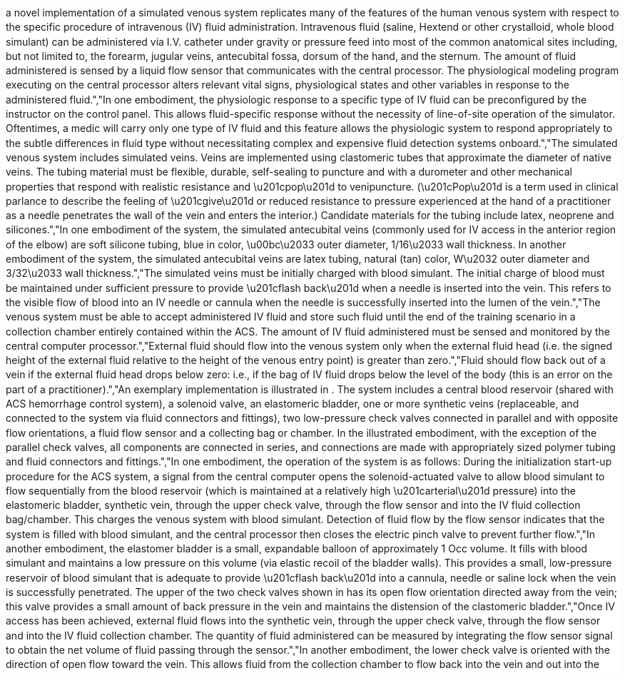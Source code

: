 a novel implementation of a simulated venous system replicates many of the features of the human venous system with respect to the specific procedure of intravenous (IV) fluid administration. Intravenous fluid (saline, Hextend or other crystalloid, whole blood simulant) can be administered via I.V. catheter under gravity or pressure feed into most of the common anatomical sites including, but not limited to, the forearm, jugular veins, antecubital fossa, dorsum of the hand, and the sternum. The amount of fluid administered is sensed by a liquid flow sensor that communicates with the central processor. The physiological modeling program executing on the central processor alters relevant vital signs, physiological states and other variables in response to the administered fluid.","In one embodiment, the physiologic response to a specific type of IV fluid can be preconfigured by the instructor on the control panel. This allows fluid-specific response without the necessity of line-of-site operation of the simulator. Oftentimes, a medic will carry only one type of IV fluid and this feature allows the physiologic system to respond appropriately to the subtle differences in fluid type without necessitating complex and expensive fluid detection systems onboard.","The simulated venous system includes simulated veins. Veins are implemented using clastomeric tubes that approximate the diameter of native veins. The tubing material must be flexible, durable, self-sealing to puncture and with a durometer and other mechanical properties that respond with realistic resistance and \u201cpop\u201d to venipuncture. (\u201cPop\u201d is a term used in clinical parlance to describe the feeling of \u201cgive\u201d or reduced resistance to pressure experienced at the hand of a practitioner as a needle penetrates the wall of the vein and enters the interior.) Candidate materials for the tubing include latex, neoprene and silicones.","In one embodiment of the system, the simulated antecubital veins (commonly used for IV access in the anterior region of the elbow) are soft silicone tubing, blue in color, \u00bc\u2033 outer diameter, 1\/16\u2033 wall thickness. In another embodiment of the system, the simulated antecubital veins are latex tubing, natural (tan) color, W\u2032 outer diameter and 3\/32\u2033 wall thickness.","The simulated veins must be initially charged with blood simulant. The initial charge of blood must be maintained under sufficient pressure to provide \u201cflash back\u201d when a needle is inserted into the vein. This refers to the visible flow of blood into an IV needle or cannula when the needle is successfully inserted into the lumen of the vein.","The venous system must be able to accept administered IV fluid and store such fluid until the end of the training scenario in a collection chamber entirely contained within the ACS. The amount of IV fluid administered must be sensed and monitored by the central computer processor.","External fluid should flow into the venous system only when the external fluid head (i.e. the signed height of the external fluid relative to the height of the venous entry point) is greater than zero.","Fluid should flow back out of a vein if the external fluid head drops below zero: i.e., if the bag of IV fluid drops below the level of the body (this is an error on the part of a practitioner).","An exemplary implementation is illustrated in . The system includes a central blood reservoir (shared with ACS hemorrhage control system), a solenoid valve, an elastomeric bladder, one or more synthetic veins (replaceable, and connected to the system via fluid connectors and fittings), two low-pressure check valves connected in parallel and with opposite flow orientations, a fluid flow sensor and a collecting bag or chamber. In the illustrated embodiment, with the exception of the parallel check valves, all components are connected in series, and connections are made with appropriately sized polymer tubing and fluid connectors and fittings.","In one embodiment, the operation of the system is as follows: During the initialization start-up procedure for the ACS system, a signal from the central computer opens the solenoid-actuated valve to allow blood simulant to flow sequentially from the blood reservoir (which is maintained at a relatively high \u201carterial\u201d pressure) into the elastomeric bladder, synthetic vein, through the upper check valve, through the flow sensor and into the IV fluid collection bag\/chamber. This charges the venous system with blood simulant. Detection of fluid flow by the flow sensor indicates that the system is filled with blood simulant, and the central processor then closes the electric pinch valve to prevent further flow.","In another embodiment, the elastomer bladder is a small, expandable balloon of approximately 1 Occ volume. It fills with blood simulant and maintains a low pressure on this volume (via elastic recoil of the bladder walls). This provides a small, low-pressure reservoir of blood simulant that is adequate to provide \u201cflash back\u201d into a cannula, needle or saline lock when the vein is successfully penetrated. The upper of the two check valves shown in  has its open flow orientation directed away from the vein; this valve provides a small amount of back pressure in the vein and maintains the distension of the clastomeric bladder.","Once IV access has been achieved, external fluid flows into the synthetic vein, through the upper check valve, through the flow sensor and into the IV fluid collection chamber. The quantity of fluid administered can be measured by integrating the flow sensor signal to obtain the net volume of fluid passing through the sensor.","In another embodiment, the lower check valve is oriented with the direction of open flow toward the vein. This allows fluid from the collection chamber to flow back into the vein and out into the